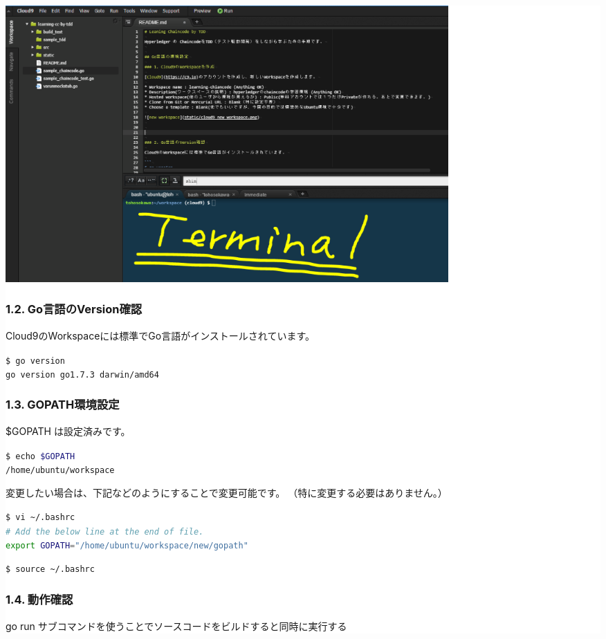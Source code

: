 ![workspace](static/c9_workspace.png)

### 1.2. Go言語のVersion確認

Cloud9のWorkspaceには標準でGo言語がインストールされています。

```bash
$ go version
go version go1.7.3 darwin/amd64
```

### 1.3. GOPATH環境設定

$GOPATH は設定済みです。

```bash
$ echo $GOPATH
/home/ubuntu/workspace
```

変更したい場合は、下記などのようにすることで変更可能です。
（特に変更する必要はありません。）

```bash
$ vi ~/.bashrc
# Add the below line at the end of file.
export GOPATH="/home/ubuntu/workspace/new/gopath"
```

```bash
$ source ~/.bashrc
```

### 1.4. 動作確認
go run サブコマンドを使うことでソースコードをビルドすると同時に実行する
